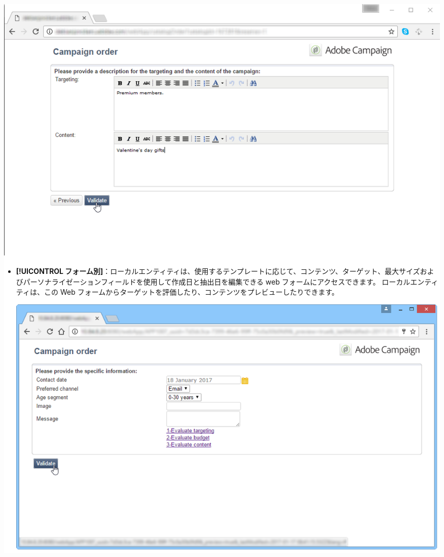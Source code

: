   ![](assets/mkt_distr_6.png)

* **[!UICONTROL フォーム別]**：ローカルエンティティは、使用するテンプレートに応じて、コンテンツ、ターゲット、最大サイズおよびパーソナライゼーションフィールドを使用して作成日と抽出日を編集できる web フォームにアクセスできます。 ローカルエンティティは、この Web フォームからターゲットを評価したり、コンテンツをプレビューしたりできます。

  ![](assets/mkt_distr_8.png)
